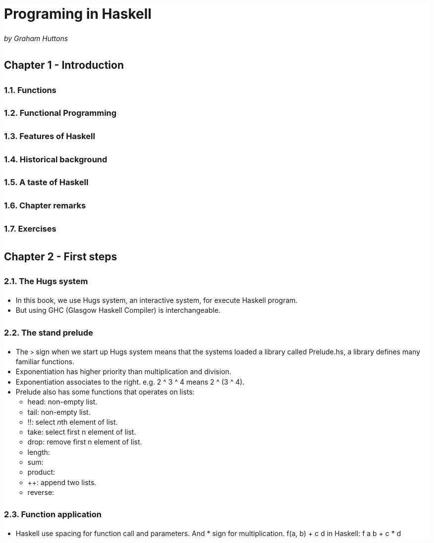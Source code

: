 # Programing in Haskell
*by Graham Huttons*

## Chapter 1 - Introduction

### 1.1. Functions
### 1.2. Functional Programming
### 1.3. Features of Haskell
### 1.4. Historical background
### 1.5. A taste of Haskell
### 1.6. Chapter remarks
### 1.7. Exercises

## Chapter 2 - First steps

### 2.1. The Hugs system

- In this book, we use Hugs system, an interactive system, for execute Haskell
    program.
- But using GHC (Glasgow Haskell Compiler) is interchangeable.

### 2.2. The stand prelude

- The `>` sign when we start up Hugs system means that the systems loaded a
library called Prelude.hs, a library defines many familiar functions.
- Exponentiation has higher priority than multiplication and division.
- Exponentiation associates to the right. e.g. 2 ^ 3 ^ 4 means 2 ^ (3 ^ 4).
- Prelude also has some functions that operates on lists:
  - head: non-empty list.
  - tail: non-empty list.
  - !!: select *n*th element of list.
  - take: select first n element of list.
  - drop: remove first n element of list.
  - length:
  - sum:
  - product:
  - ++: append two lists.
  - reverse:

### 2.3. Function application

- Haskell use spacing for function call and parameters. And \* sign for
  multiplication.
    f(a, b) + c d
    in Haskell:
    f a b + c * d

